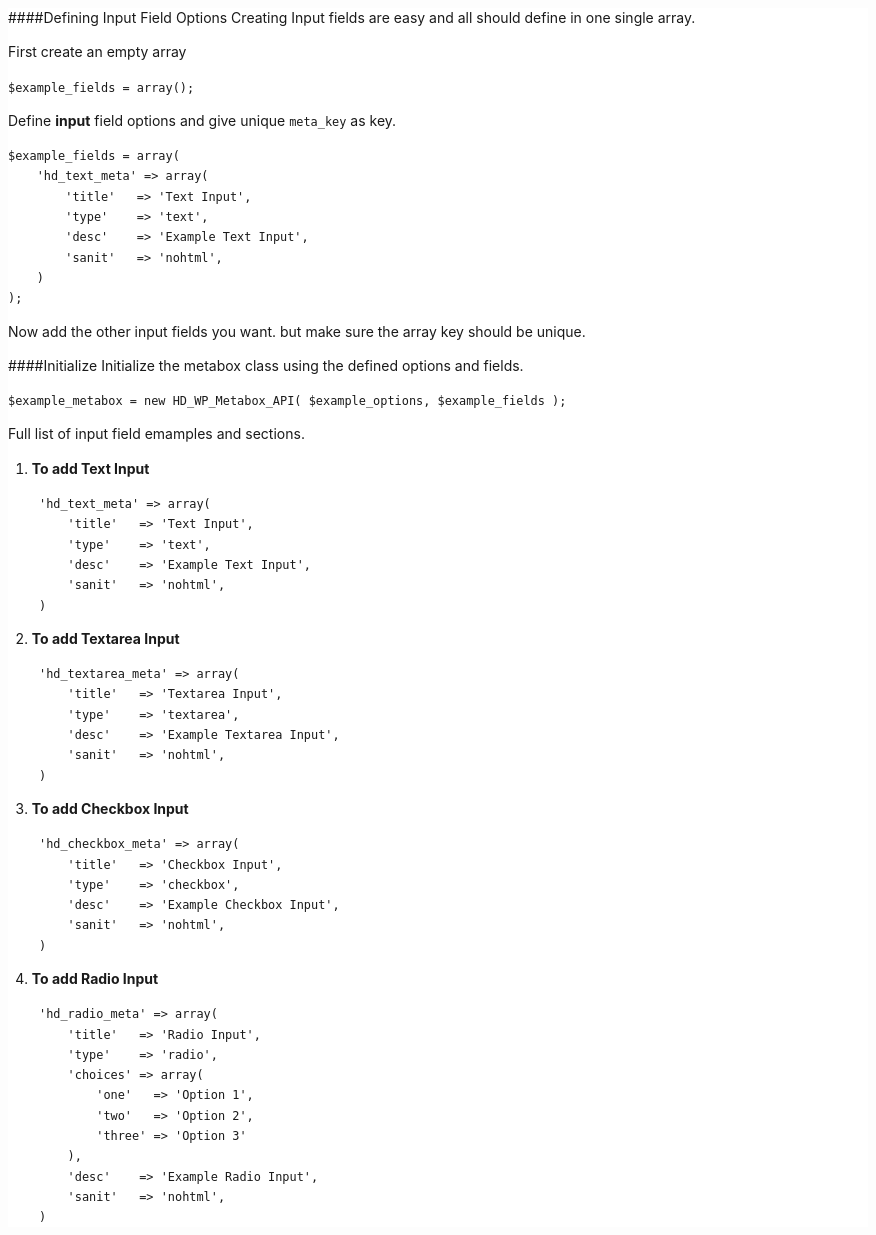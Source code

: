 ####Defining Input Field Options
Creating Input fields are easy and all should define in one single array.

First create an empty array

	$example_fields = array();

Define **input** field options and give unique `meta_key` as key.

	$example_fields = array(
		'hd_text_meta' => array(
			'title'   => 'Text Input',
			'type'    => 'text',
			'desc'    => 'Example Text Input',
			'sanit'   => 'nohtml',
		)
	);

Now add the other input fields you want. but make sure the array key should be unique.

####Initialize
Initialize the metabox class using the defined options and fields.

	$example_metabox = new HD_WP_Metabox_API( $example_options, $example_fields );



Full list of input field emamples and sections.

1. **To add Text Input**

		'hd_text_meta' => array(
			'title'   => 'Text Input',
			'type'    => 'text',
			'desc'    => 'Example Text Input',
			'sanit'   => 'nohtml',
		)

2. **To add Textarea Input**

		'hd_textarea_meta' => array(
			'title'   => 'Textarea Input',
			'type'    => 'textarea',
			'desc'    => 'Example Textarea Input',
			'sanit'   => 'nohtml',
		)

3. **To add Checkbox Input**

		'hd_checkbox_meta' => array(
			'title'   => 'Checkbox Input',
			'type'    => 'checkbox',
			'desc'    => 'Example Checkbox Input',
			'sanit'   => 'nohtml',
		)

4. **To add Radio Input**

		'hd_radio_meta' => array(
			'title'   => 'Radio Input',
			'type'    => 'radio',
			'choices' => array(
				'one'   => 'Option 1',
				'two'   => 'Option 2',
				'three' => 'Option 3'
			),
			'desc'    => 'Example Radio Input',
			'sanit'   => 'nohtml',
		)
